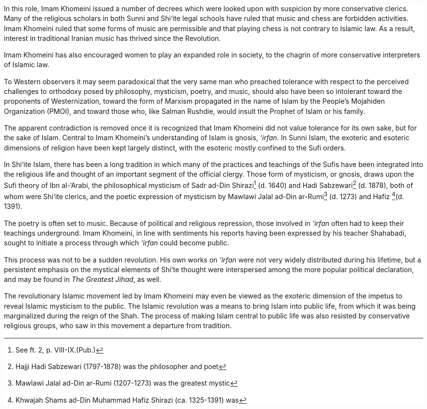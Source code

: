 In this role, Imam Khomeini issued a number of decrees which were looked
upon with suspicion by more conservative clerics. Many of the religious
scholars in both Sunni and Shi‘ite legal schools have ruled that music
and chess are forbidden activities. Imam Khomeini ruled that some forms
of music are permissible and that playing chess is not contrary to
Islamic law. As a result, interest in traditional Iranian music has
thrived since the Revolution.

Imam Khomeini has also encouraged women to play an expanded role in
society, to the chagrin of more conservative interpreters of Islamic
law.

To Western observers it may seem paradoxical that the very same man who
preached tolerance with respect to the perceived challenges to orthodoxy
posed by philosophy, mysticism, poetry, and music, should also have been
so intolerant toward the proponents of Westernization, toward the form
of Marxism propagated in the name of Islam by the People’s Mojahiden
Organization (PMOI), and toward those who, like Salman Rushdie, would
insult the Prophet of Islam or his family.

The apparent contradiction is removed once it is recognized that Imam
Khomeini did not value tolerance for its own sake, but for the sake of
Islam. Central to Imam Khomeini’s understanding of Islam is gnosis,
*‘irfan*. In Sunni Islam, the exoteric and esoteric dimensions of
religion have been kept largely distinct, with the esoteric mostly
confined to the Sufi orders.

In Shi‘ite Islam, there has been a long tradition in which many of the
practices and teachings of the Sufis have been integrated into the
religious life and thought of an important segment of the official
clergy. Those form of mysticism, or gnosis, draws upon the Sufi theory
of Ibn al-‘Arabi, the philosophical mysticism of Sadr ad-Din Shirazi[^5]
(d. 1640) and Hadi Sabzewari[^6] (d. 1878), both of whom were Shi‘ite
clerics, and the poetic expression of mysticism by Mawlawi Jalal ad-Din
ar-Rumi[^7] (d. 1273) and Hafiz [^8](d. 1391).

The poetry is often set to music. Because of political and religious
repression, those involved in *‘irfan* often had to keep their teachings
underground. Imam Khomeini, in line with sentiments his reports having
been expressed by his teacher Shahabadi, sought to initiate a process
through which *‘irfan* could become public.

This process was not to be a sudden revolution. His own works on
*‘irfan* were not very widely distributed during his lifetime, but a
persistent emphasis on the mystical elements of Shi‘te thought were
interspersed among the more popular political declaration, and may be
found in *The Greatest Jihad*, as well.

The revolutionary Islamic movement led by Imam Khomeini may even be
viewed as the exoteric dimension of the impetus to reveal Islamic
mysticism to the public. The Islamic revolution was a means to bring
Islam into public life, from which it was being marginalized during the
reign of the Shah. The process of making Islam central to public life
was also resisted by conservative religious groups, who saw in this
movement a departure from tradition.


[^1]: Professor Ayatullah Murtada Mutahhari (1298-1358 AHS) was born on
[^2]: Mulla Sadra (d. 1050 AH/1640), also called Sadr ad-Din Shirazi,
[^3]: Muhyi ad-Din ibn al-‘Arabi, the celebrated Muslim mystic whose
[^4]: Ayatullah Sayyid Mahmud Taleqani (1289-1358 AHS / 1910-1979) was a
[^5]: See ft. 2, p. VIII-IX.(Pub.)
[^6]: Hajji Hadi Sabzewari (1797-1878) was the philosopher and poet
[^7]: Mawlawi Jalal ad-Din ar-Rumi (1207-1273) was the greatest mystic
[^8]: Khwajah Shams ad-Din Muhammad Hafiz Shirazi (ca. 1325-1391) was
[^9]: The text of the said letter of Imam Khomeini to Mikhail Gorbachev